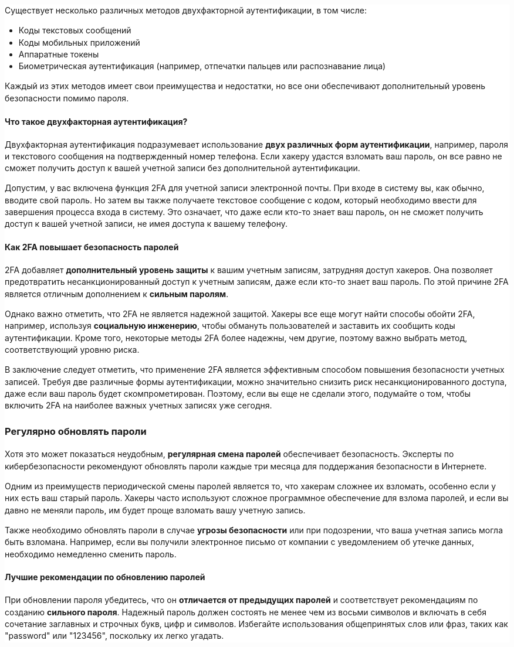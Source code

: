 Существует несколько различных методов двухфакторной аутентификации, в том числе:

- Коды текстовых сообщений
- Коды мобильных приложений
- Аппаратные токены
- Биометрическая аутентификация (например, отпечатки пальцев или распознавание лица)

Каждый из этих методов имеет свои преимущества и недостатки, но все они обеспечивают дополнительный уровень безопасности помимо пароля.

#### Что такое двухфакторная аутентификация?

Двухфакторная аутентификация подразумевает использование **двух различных форм аутентификации**, например, пароля и текстового сообщения на подтвержденный номер телефона. Если хакеру удастся взломать ваш пароль, он все равно не сможет получить доступ к вашей учетной записи без дополнительной аутентификации.

Допустим, у вас включена функция 2FA для учетной записи электронной почты. При входе в систему вы, как обычно, вводите свой пароль. Но затем вы также получаете текстовое сообщение с кодом, который необходимо ввести для завершения процесса входа в систему. Это означает, что даже если кто-то знает ваш пароль, он не сможет получить доступ к вашей учетной записи, не имея доступа к вашему телефону.

#### Как 2FA повышает безопасность паролей

2FA добавляет **дополнительный уровень защиты** к вашим учетным записям, затрудняя доступ хакеров. Она позволяет предотвратить несанкционированный доступ к учетным записям, даже если кто-то знает ваш пароль. По этой причине 2FA является отличным дополнением к **сильным паролям**.

Однако важно отметить, что 2FA не является надежной защитой. Хакеры все еще могут найти способы обойти 2FA, например, используя **социальную инженерию**, чтобы обмануть пользователей и заставить их сообщить коды аутентификации. Кроме того, некоторые методы 2FA более надежны, чем другие, поэтому важно выбрать метод, соответствующий уровню риска.

В заключение следует отметить, что применение 2FA является эффективным способом повышения безопасности учетных записей. Требуя две различные формы аутентификации, можно значительно снизить риск несанкционированного доступа, даже если ваш пароль будет скомпрометирован. Поэтому, если вы еще не сделали этого, подумайте о том, чтобы включить 2FA на наиболее важных учетных записях уже сегодня.

### Регулярно обновлять пароли

Хотя это может показаться неудобным, **регулярная смена паролей** обеспечивает безопасность. Эксперты по кибербезопасности рекомендуют обновлять пароли каждые три месяца для поддержания безопасности в Интернете.

Одним из преимуществ периодической смены паролей является то, что хакерам сложнее их взломать, особенно если у них есть ваш старый пароль. Хакеры часто используют сложное программное обеспечение для взлома паролей, и если вы давно не меняли пароль, им будет проще взломать вашу учетную запись.

Также необходимо обновлять пароли в случае **угрозы безопасности** или при подозрении, что ваша учетная запись могла быть взломана. Например, если вы получили электронное письмо от компании с уведомлением об утечке данных, необходимо немедленно сменить пароль.

#### Лучшие рекомендации по обновлению паролей

При обновлении пароля убедитесь, что он **отличается от предыдущих паролей** и соответствует рекомендациям по созданию **сильного пароля**. Надежный пароль должен состоять не менее чем из восьми символов и включать в себя сочетание заглавных и строчных букв, цифр и символов. Избегайте использования общепринятых слов или фраз, таких как "password" или "123456", поскольку их легко угадать.
